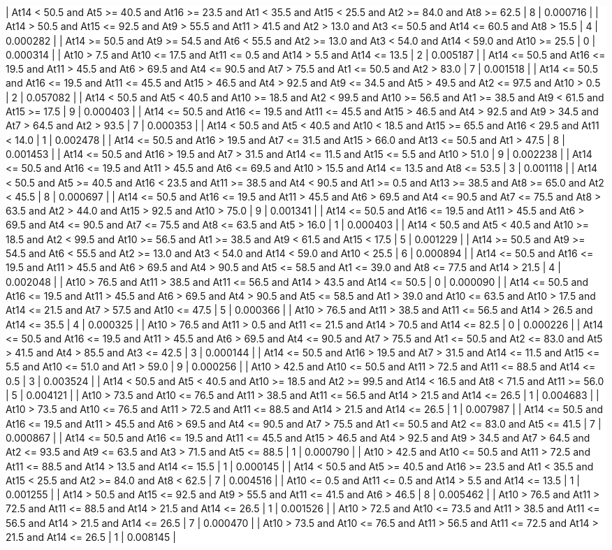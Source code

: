 | At14 < 50.5 and At5 >= 40.5 and At16 >= 23.5 and At1 < 35.5 and At15 < 25.5 and At2 >= 84.0 and At8 >= 62.5 | 8 | 0.000716 |
| At14 > 50.5 and At15 <= 92.5 and At9 > 55.5 and At11 > 41.5 and At2 > 13.0 and At3 <= 50.5 and At14 <= 60.5 and At8 > 15.5 | 4 | 0.000282 |
| At14 >= 50.5 and At9 >= 54.5 and At6 < 55.5 and At2 >= 13.0 and At3 < 54.0 and At14 < 59.0 and At10 >= 25.5 | 0 | 0.000314 |
| At10 > 7.5 and At10 <= 17.5 and At11 <= 0.5 and At14 > 5.5 and At14 <= 13.5 | 2 | 0.005187 |
| At14 <= 50.5 and At16 <= 19.5 and At11 > 45.5 and At6 > 69.5 and At4 <= 90.5 and At7 > 75.5 and At1 <= 50.5 and At2 > 83.0 | 7 | 0.001518 |
| At14 <= 50.5 and At16 <= 19.5 and At11 <= 45.5 and At15 > 46.5 and At4 > 92.5 and At9 <= 34.5 and At5 > 49.5 and At2 <= 97.5 and At10 > 0.5 | 2 | 0.057082 |
| At14 < 50.5 and At5 < 40.5 and At10 >= 18.5 and At2 < 99.5 and At10 >= 56.5 and At1 >= 38.5 and At9 < 61.5 and At15 >= 17.5 | 9 | 0.000403 |
| At14 <= 50.5 and At16 <= 19.5 and At11 <= 45.5 and At15 > 46.5 and At4 > 92.5 and At9 > 34.5 and At7 > 64.5 and At2 > 93.5 | 7 | 0.000353 |
| At14 < 50.5 and At5 < 40.5 and At10 < 18.5 and At15 >= 65.5 and At16 < 29.5 and At11 < 14.0 | 1 | 0.002478 |
| At14 <= 50.5 and At16 > 19.5 and At7 <= 31.5 and At15 > 66.0 and At13 <= 50.5 and At1 > 47.5 | 8 | 0.001453 |
| At14 <= 50.5 and At16 > 19.5 and At7 > 31.5 and At14 <= 11.5 and At15 <= 5.5 and At10 > 51.0 | 9 | 0.002238 |
| At14 <= 50.5 and At16 <= 19.5 and At11 > 45.5 and At6 <= 69.5 and At10 > 15.5 and At14 <= 13.5 and At8 <= 53.5 | 3 | 0.001118 |
| At14 < 50.5 and At5 >= 40.5 and At16 < 23.5 and At11 >= 38.5 and At4 < 90.5 and At1 >= 0.5 and At13 >= 38.5 and At8 >= 65.0 and At2 < 45.5 | 8 | 0.000697 |
| At14 <= 50.5 and At16 <= 19.5 and At11 > 45.5 and At6 > 69.5 and At4 <= 90.5 and At7 <= 75.5 and At8 > 63.5 and At2 > 44.0 and At15 > 92.5 and At10 > 75.0 | 9 | 0.001341 |
| At14 <= 50.5 and At16 <= 19.5 and At11 > 45.5 and At6 > 69.5 and At4 <= 90.5 and At7 <= 75.5 and At8 <= 63.5 and At5 > 16.0 | 1 | 0.000403 |
| At14 < 50.5 and At5 < 40.5 and At10 >= 18.5 and At2 < 99.5 and At10 >= 56.5 and At1 >= 38.5 and At9 < 61.5 and At15 < 17.5 | 5 | 0.001229 |
| At14 >= 50.5 and At9 >= 54.5 and At6 < 55.5 and At2 >= 13.0 and At3 < 54.0 and At14 < 59.0 and At10 < 25.5 | 6 | 0.000894 |
| At14 <= 50.5 and At16 <= 19.5 and At11 > 45.5 and At6 > 69.5 and At4 > 90.5 and At5 <= 58.5 and At1 <= 39.0 and At8 <= 77.5 and At14 > 21.5 | 4 | 0.002048 |
| At10 > 76.5 and At11 > 38.5 and At11 <= 56.5 and At14 > 43.5 and At14 <= 50.5 | 0 | 0.000090 |
| At14 <= 50.5 and At16 <= 19.5 and At11 > 45.5 and At6 > 69.5 and At4 > 90.5 and At5 <= 58.5 and At1 > 39.0 and At10 <= 63.5 and At10 > 17.5 and At14 <= 21.5 and At7 > 57.5 and At10 <= 47.5 | 5 | 0.000366 |
| At10 > 76.5 and At11 > 38.5 and At11 <= 56.5 and At14 > 26.5 and At14 <= 35.5 | 4 | 0.000325 |
| At10 > 76.5 and At11 > 0.5 and At11 <= 21.5 and At14 > 70.5 and At14 <= 82.5 | 0 | 0.000226 |
| At14 <= 50.5 and At16 <= 19.5 and At11 > 45.5 and At6 > 69.5 and At4 <= 90.5 and At7 > 75.5 and At1 <= 50.5 and At2 <= 83.0 and At5 > 41.5 and At4 > 85.5 and At3 <= 42.5 | 3 | 0.000144 |
| At14 <= 50.5 and At16 > 19.5 and At7 > 31.5 and At14 <= 11.5 and At15 <= 5.5 and At10 <= 51.0 and At1 > 59.0 | 9 | 0.000256 |
| At10 > 42.5 and At10 <= 50.5 and At11 > 72.5 and At11 <= 88.5 and At14 <= 0.5 | 3 | 0.003524 |
| At14 < 50.5 and At5 < 40.5 and At10 >= 18.5 and At2 >= 99.5 and At14 < 16.5 and At8 < 71.5 and At11 >= 56.0 | 5 | 0.004121 |
| At10 > 73.5 and At10 <= 76.5 and At11 > 38.5 and At11 <= 56.5 and At14 > 21.5 and At14 <= 26.5 | 1 | 0.004683 |
| At10 > 73.5 and At10 <= 76.5 and At11 > 72.5 and At11 <= 88.5 and At14 > 21.5 and At14 <= 26.5 | 1 | 0.007987 |
| At14 <= 50.5 and At16 <= 19.5 and At11 > 45.5 and At6 > 69.5 and At4 <= 90.5 and At7 > 75.5 and At1 <= 50.5 and At2 <= 83.0 and At5 <= 41.5 | 7 | 0.000867 |
| At14 <= 50.5 and At16 <= 19.5 and At11 <= 45.5 and At15 > 46.5 and At4 > 92.5 and At9 > 34.5 and At7 > 64.5 and At2 <= 93.5 and At9 <= 63.5 and At3 > 71.5 and At5 <= 88.5 | 1 | 0.000790 |
| At10 > 42.5 and At10 <= 50.5 and At11 > 72.5 and At11 <= 88.5 and At14 > 13.5 and At14 <= 15.5 | 1 | 0.000145 |
| At14 < 50.5 and At5 >= 40.5 and At16 >= 23.5 and At1 < 35.5 and At15 < 25.5 and At2 >= 84.0 and At8 < 62.5 | 7 | 0.004516 |
| At10 <= 0.5 and At11 <= 0.5 and At14 > 5.5 and At14 <= 13.5 | 1 | 0.001255 |
| At14 > 50.5 and At15 <= 92.5 and At9 > 55.5 and At11 <= 41.5 and At6 > 46.5 | 8 | 0.005462 |
| At10 > 76.5 and At11 > 72.5 and At11 <= 88.5 and At14 > 21.5 and At14 <= 26.5 | 1 | 0.001526 |
| At10 > 72.5 and At10 <= 73.5 and At11 > 38.5 and At11 <= 56.5 and At14 > 21.5 and At14 <= 26.5 | 7 | 0.000470 |
| At10 > 73.5 and At10 <= 76.5 and At11 > 56.5 and At11 <= 72.5 and At14 > 21.5 and At14 <= 26.5 | 1 | 0.008145 |